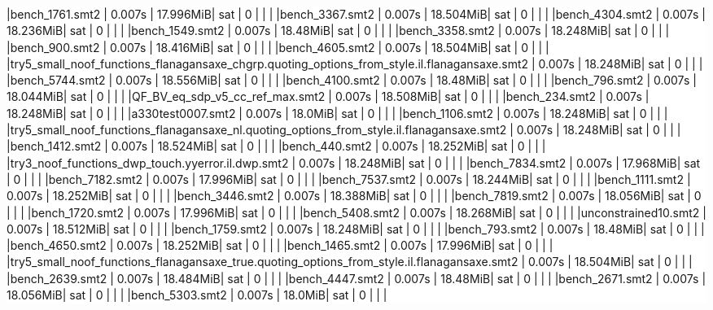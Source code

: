 |bench_1761.smt2                                              |    0.007s | 17.996MiB| sat | 0 |  |  |
|bench_3367.smt2                                              |    0.007s | 18.504MiB| sat | 0 |  |  |
|bench_4304.smt2                                              |    0.007s | 18.236MiB| sat | 0 |  |  |
|bench_1549.smt2                                              |    0.007s | 18.48MiB| sat | 0 |  |  |
|bench_3358.smt2                                              |    0.007s | 18.248MiB| sat | 0 |  |  |
|bench_900.smt2                                               |    0.007s | 18.416MiB| sat | 0 |  |  |
|bench_4605.smt2                                              |    0.007s | 18.504MiB| sat | 0 |  |  |
|try5_small_noof_functions_flanagansaxe_chgrp.quoting_options_from_style.il.flanagansaxe.smt2 |    0.007s | 18.248MiB| sat | 0 |  |  |
|bench_5744.smt2                                              |    0.007s | 18.556MiB| sat | 0 |  |  |
|bench_4100.smt2                                              |    0.007s | 18.48MiB| sat | 0 |  |  |
|bench_796.smt2                                               |    0.007s | 18.044MiB| sat | 0 |  |  |
|QF_BV_eq_sdp_v5_cc_ref_max.smt2                              |    0.007s | 18.508MiB| sat | 0 |  |  |
|bench_234.smt2                                               |    0.007s | 18.248MiB| sat | 0 |  |  |
|a330test0007.smt2                                            |    0.007s | 18.0MiB| sat | 0 |  |  |
|bench_1106.smt2                                              |    0.007s | 18.248MiB| sat | 0 |  |  |
|try5_small_noof_functions_flanagansaxe_nl.quoting_options_from_style.il.flanagansaxe.smt2 |    0.007s | 18.248MiB| sat | 0 |  |  |
|bench_1412.smt2                                              |    0.007s | 18.524MiB| sat | 0 |  |  |
|bench_440.smt2                                               |    0.007s | 18.252MiB| sat | 0 |  |  |
|try3_noof_functions_dwp_touch.yyerror.il.dwp.smt2            |    0.007s | 18.248MiB| sat | 0 |  |  |
|bench_7834.smt2                                              |    0.007s | 17.968MiB| sat | 0 |  |  |
|bench_7182.smt2                                              |    0.007s | 17.996MiB| sat | 0 |  |  |
|bench_7537.smt2                                              |    0.007s | 18.244MiB| sat | 0 |  |  |
|bench_1111.smt2                                              |    0.007s | 18.252MiB| sat | 0 |  |  |
|bench_3446.smt2                                              |    0.007s | 18.388MiB| sat | 0 |  |  |
|bench_7819.smt2                                              |    0.007s | 18.056MiB| sat | 0 |  |  |
|bench_1720.smt2                                              |    0.007s | 17.996MiB| sat | 0 |  |  |
|bench_5408.smt2                                              |    0.007s | 18.268MiB| sat | 0 |  |  |
|unconstrained10.smt2                                         |    0.007s | 18.512MiB| sat | 0 |  |  |
|bench_1759.smt2                                              |    0.007s | 18.248MiB| sat | 0 |  |  |
|bench_793.smt2                                               |    0.007s | 18.48MiB| sat | 0 |  |  |
|bench_4650.smt2                                              |    0.007s | 18.252MiB| sat | 0 |  |  |
|bench_1465.smt2                                              |    0.007s | 17.996MiB| sat | 0 |  |  |
|try5_small_noof_functions_flanagansaxe_true.quoting_options_from_style.il.flanagansaxe.smt2 |    0.007s | 18.504MiB| sat | 0 |  |  |
|bench_2639.smt2                                              |    0.007s | 18.484MiB| sat | 0 |  |  |
|bench_4447.smt2                                              |    0.007s | 18.48MiB| sat | 0 |  |  |
|bench_2671.smt2                                              |    0.007s | 18.056MiB| sat | 0 |  |  |
|bench_5303.smt2                                              |    0.007s | 18.0MiB| sat | 0 |  |  |